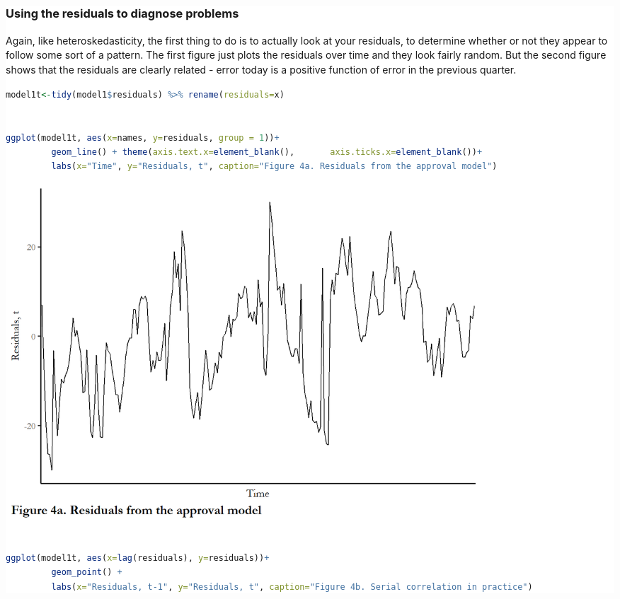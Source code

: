 
### Using the residuals to diagnose problems

Again, like heteroskedasticity, the first thing to do is to actually look at your residuals, to determine whether or not they appear to follow some sort of a pattern.  The first figure just plots the residuals over time and they look fairly random.  But the second figure shows that the residuals are clearly related - error today is a positive function of error in the previous quarter.


```r
model1t<-tidy(model1$residuals) %>% rename(residuals=x)


ggplot(model1t, aes(x=names, y=residuals, group = 1))+
         geom_line() + theme(axis.text.x=element_blank(),       axis.ticks.x=element_blank())+
         labs(x="Time", y="Residuals, t", caption="Figure 4a. Residuals from the approval model")
```

<img src="05-time-series_files/figure-html/next-1.png" width="672" />

```r

ggplot(model1t, aes(x=lag(residuals), y=residuals))+
         geom_point() +
         labs(x="Residuals, t-1", y="Residuals, t", caption="Figure 4b. Serial correlation in practice")
```
